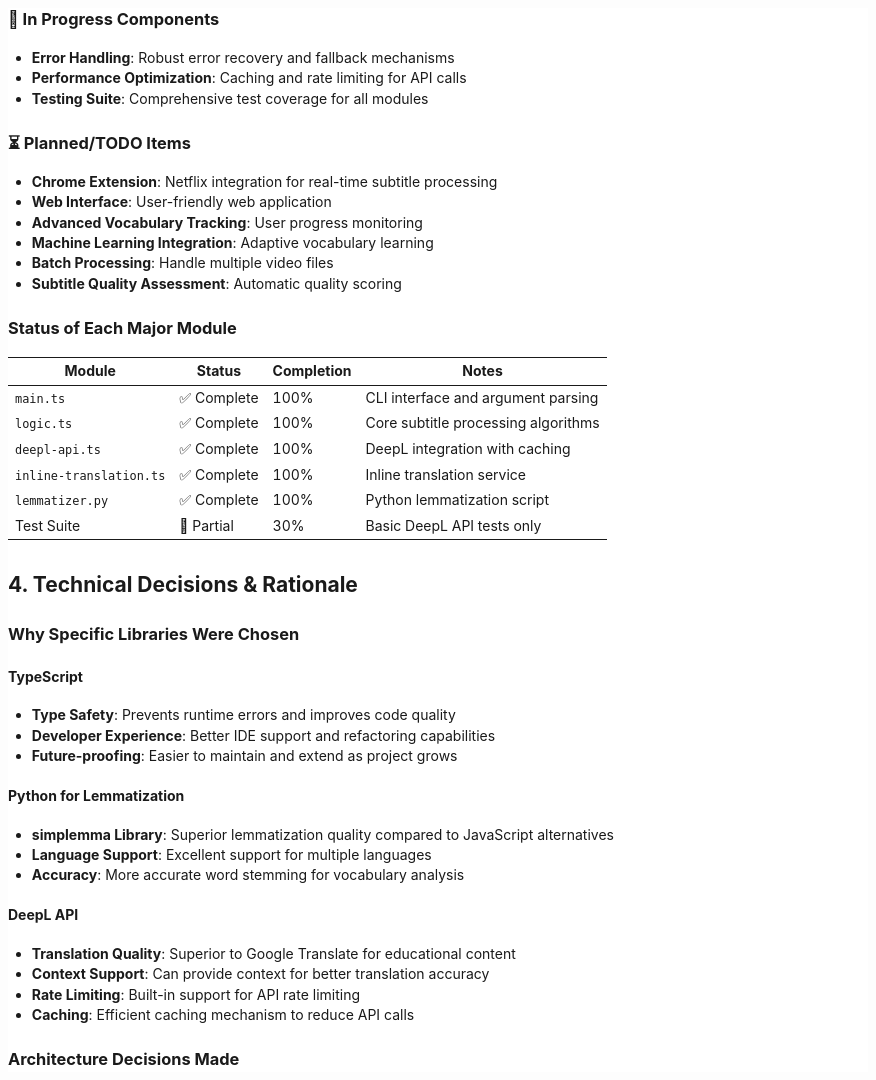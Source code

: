 ### 🔄 In Progress Components
- **Error Handling**: Robust error recovery and fallback mechanisms
- **Performance Optimization**: Caching and rate limiting for API calls
- **Testing Suite**: Comprehensive test coverage for all modules

### ⏳ Planned/TODO Items
- **Chrome Extension**: Netflix integration for real-time subtitle processing
- **Web Interface**: User-friendly web application
- **Advanced Vocabulary Tracking**: User progress monitoring
- **Machine Learning Integration**: Adaptive vocabulary learning
- **Batch Processing**: Handle multiple video files
- **Subtitle Quality Assessment**: Automatic quality scoring

### Status of Each Major Module

| Module | Status | Completion | Notes |
|--------|--------|------------|-------|
| `main.ts` | ✅ Complete | 100% | CLI interface and argument parsing |
| `logic.ts` | ✅ Complete | 100% | Core subtitle processing algorithms |
| `deepl-api.ts` | ✅ Complete | 100% | DeepL integration with caching |
| `inline-translation.ts` | ✅ Complete | 100% | Inline translation service |
| `lemmatizer.py` | ✅ Complete | 100% | Python lemmatization script |
| Test Suite | 🔄 Partial | 30% | Basic DeepL API tests only |

## 4. Technical Decisions & Rationale

### Why Specific Libraries Were Chosen

#### TypeScript
- **Type Safety**: Prevents runtime errors and improves code quality
- **Developer Experience**: Better IDE support and refactoring capabilities
- **Future-proofing**: Easier to maintain and extend as project grows

#### Python for Lemmatization
- **simplemma Library**: Superior lemmatization quality compared to JavaScript alternatives
- **Language Support**: Excellent support for multiple languages
- **Accuracy**: More accurate word stemming for vocabulary analysis

#### DeepL API
- **Translation Quality**: Superior to Google Translate for educational content
- **Context Support**: Can provide context for better translation accuracy
- **Rate Limiting**: Built-in support for API rate limiting
- **Caching**: Efficient caching mechanism to reduce API calls

### Architecture Decisions Made
